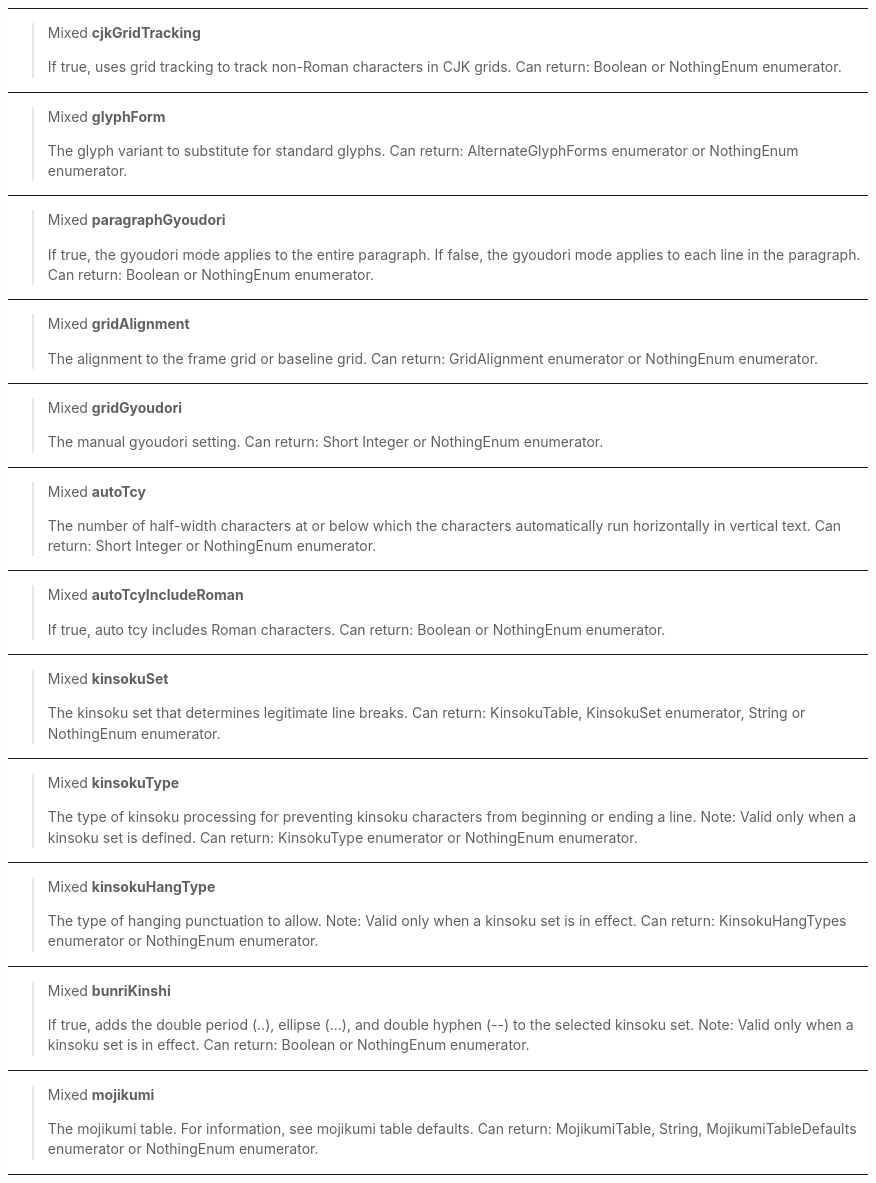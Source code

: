 *** 
> Mixed **cjkGridTracking** 
>
> If true, uses grid tracking to track non-Roman characters in CJK grids. Can return: Boolean or NothingEnum enumerator.
*** 
> Mixed **glyphForm** 
>
> The glyph variant to substitute for standard glyphs. Can return: AlternateGlyphForms enumerator or NothingEnum enumerator.
*** 
> Mixed **paragraphGyoudori** 
>
> If true, the gyoudori mode applies to the entire paragraph. If false, the gyoudori mode applies to each line in the paragraph. Can return: Boolean or NothingEnum enumerator.
*** 
> Mixed **gridAlignment** 
>
> The alignment to the frame grid or baseline grid. Can return: GridAlignment enumerator or NothingEnum enumerator.
*** 
> Mixed **gridGyoudori** 
>
> The manual gyoudori setting. Can return: Short Integer or NothingEnum enumerator.
*** 
> Mixed **autoTcy** 
>
> The number of half-width characters at or below which the characters automatically run horizontally in vertical text. Can return: Short Integer or NothingEnum enumerator.
*** 
> Mixed **autoTcyIncludeRoman** 
>
> If true, auto tcy includes Roman characters. Can return: Boolean or NothingEnum enumerator.
*** 
> Mixed **kinsokuSet** 
>
> The kinsoku set that determines legitimate line breaks. Can return: KinsokuTable, KinsokuSet enumerator, String or NothingEnum enumerator.
*** 
> Mixed **kinsokuType** 
>
> The type of kinsoku processing for preventing kinsoku characters from beginning or ending a line. Note: Valid only when a kinsoku set is defined. Can return: KinsokuType enumerator or NothingEnum enumerator.
*** 
> Mixed **kinsokuHangType** 
>
> The type of hanging punctuation to allow. Note: Valid only when a kinsoku set is in effect. Can return: KinsokuHangTypes enumerator or NothingEnum enumerator.
*** 
> Mixed **bunriKinshi** 
>
> If true, adds the double period (..), ellipse (...), and double hyphen (--) to the selected kinsoku set. Note: Valid only when a kinsoku set is in effect. Can return: Boolean or NothingEnum enumerator.
*** 
> Mixed **mojikumi** 
>
> The mojikumi table. For information, see mojikumi table defaults. Can return: MojikumiTable, String, MojikumiTableDefaults enumerator or NothingEnum enumerator.
*** 